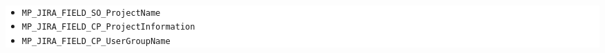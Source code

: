 - `MP_JIRA_FIELD_SO_ProjectName`
- `MP_JIRA_FIELD_CP_ProjectInformation`
- `MP_JIRA_FIELD_CP_UserGroupName`
